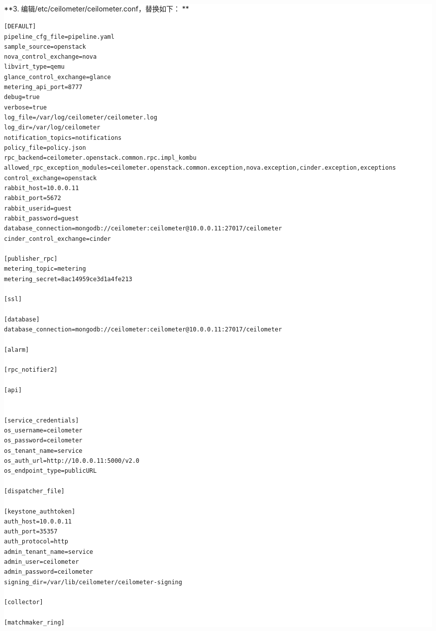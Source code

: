 **3. 编辑/etc/ceilometer/ceilometer.conf，替换如下： **

```
[DEFAULT]
pipeline_cfg_file=pipeline.yaml
sample_source=openstack
nova_control_exchange=nova
libvirt_type=qemu
glance_control_exchange=glance
metering_api_port=8777
debug=true
verbose=true
log_file=/var/log/ceilometer/ceilometer.log
log_dir=/var/log/ceilometer
notification_topics=notifications
policy_file=policy.json
rpc_backend=ceilometer.openstack.common.rpc.impl_kombu
allowed_rpc_exception_modules=ceilometer.openstack.common.exception,nova.exception,cinder.exception,exceptions
control_exchange=openstack
rabbit_host=10.0.0.11
rabbit_port=5672
rabbit_userid=guest
rabbit_password=guest
database_connection=mongodb://ceilometer:ceilometer@10.0.0.11:27017/ceilometer
cinder_control_exchange=cinder

[publisher_rpc]
metering_topic=metering
metering_secret=8ac14959ce3d1a4fe213

[ssl]

[database]
database_connection=mongodb://ceilometer:ceilometer@10.0.0.11:27017/ceilometer

[alarm]

[rpc_notifier2]

[api]


[service_credentials]
os_username=ceilometer
os_password=ceilometer
os_tenant_name=service
os_auth_url=http://10.0.0.11:5000/v2.0
os_endpoint_type=publicURL

[dispatcher_file]

[keystone_authtoken]
auth_host=10.0.0.11
auth_port=35357
auth_protocol=http
admin_tenant_name=service
admin_user=ceilometer
admin_password=ceilometer
signing_dir=/var/lib/ceilometer/ceilometer-signing

[collector]

[matchmaker_ring]
```
